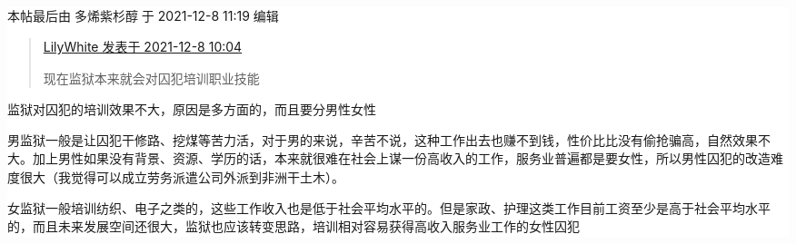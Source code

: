  本帖最后由 多烯紫杉醇 于 2021-12-8 11:19 编辑 
<blockquote><a href="httphttps://bbs.saraba1st.com/2b/forum.php?mod=redirect&amp;goto=findpost&amp;pid=53850399&amp;ptid=2041296" target="_blank">LilyWhite 发表于 2021-12-8 10:04</a>

现在监狱本来就会对囚犯培训职业技能</blockquote>
监狱对囚犯的培训效果不大，原因是多方面的，而且要分男性女性

男监狱一般是让囚犯干修路、挖煤等苦力活，对于男的来说，辛苦不说，这种工作出去也赚不到钱，性价比比没有偷抢骗高，自然效果不大。加上男性如果没有背景、资源、学历的话，本来就很难在社会上谋一份高收入的工作，服务业普遍都是要女性，所以男性囚犯的改造难度很大（我觉得可以成立劳务派遣公司外派到非洲干土木）。

女监狱一般培训纺织、电子之类的，这些工作收入也是低于社会平均水平的。但是家政、护理这类工作目前工资至少是高于社会平均水平的，而且未来发展空间还很大，监狱也应该转变思路，培训相对容易获得高收入服务业工作的女性囚犯

